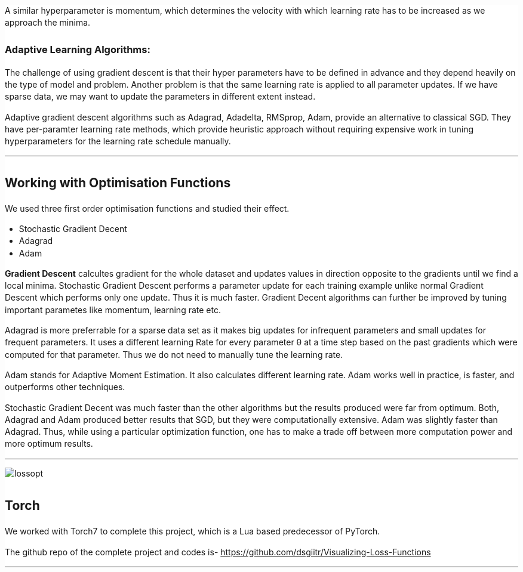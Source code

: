 A similar hyperparameter is momentum, which determines the velocity with which learning rate has to be increased as we approach the minima.

### Adaptive Learning Algorithms:

The challenge of using gradient descent is that their hyper parameters have to be defined in advance and they depend heavily on the type of model and problem. Another problem is that the same learning rate is applied to all parameter updates. If we have sparse data, we may want to update the parameters in different extent instead.

Adaptive gradient descent algorithms such as Adagrad, Adadelta, RMSprop, Adam, provide an alternative to classical SGD. They have per-paramter learning rate methods, which provide heuristic approach without requiring expensive work in tuning hyperparameters for the learning rate schedule manually.

---

## Working with Optimisation Functions

We used three first order optimisation functions and studied their effect.

- Stochastic Gradient Decent
- Adagrad
- Adam

**Gradient Descent** calcultes gradient for the whole dataset and updates values in direction opposite to the gradients until we find a local minima. Stochastic Gradient Descent performs a parameter update for each training example unlike normal Gradient Descent which performs only one update. Thus it is much faster. Gradient Decent algorithms can further be improved by tuning important parametes like momentum, learning rate etc.

Adagrad is more preferrable for a sparse data set as it makes big updates for infrequent parameters and small updates for frequent parameters. It uses a different learning Rate for every parameter θ at a time step based on the past gradients which were computed for that parameter. Thus we do not need to manually tune the learning rate.

Adam stands for Adaptive Moment Estimation. It also calculates different learning rate. Adam works well in practice, is faster, and outperforms other techniques.

Stochastic Gradient Decent was much faster than the other algorithms but the results produced were far from optimum. Both, Adagrad and Adam produced better results that SGD, but they were computationally extensive. Adam was slightly faster than Adagrad. Thus, while using a particular optimization function, one has to make a trade off between more computation power and more optimum results.

---

<img src="{{ site.baseurl }}assets/images/blogs/loss_function_optimization/loss_function_optimization11.jpg" width="200" height="200" alt="lossopt">

## Torch

We worked with Torch7 to complete this project, which is a Lua based predecessor of PyTorch.

The github repo of the complete project and codes is- https://github.com/dsgiitr/Visualizing-Loss-Functions

---

